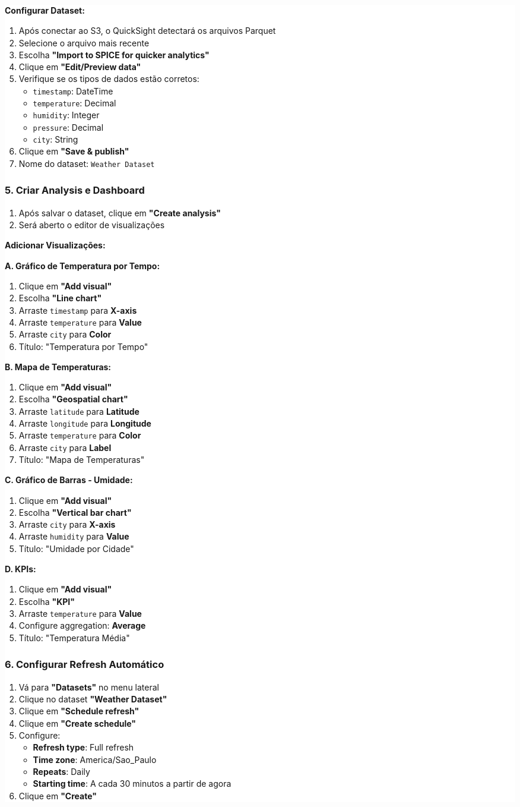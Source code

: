 **Configurar Dataset:**
1. Após conectar ao S3, o QuickSight detectará os arquivos Parquet
2. Selecione o arquivo mais recente
3. Escolha **"Import to SPICE for quicker analytics"**
4. Clique em **"Edit/Preview data"**
5. Verifique se os tipos de dados estão corretos:
   - `timestamp`: DateTime
   - `temperature`: Decimal
   - `humidity`: Integer
   - `pressure`: Decimal
   - `city`: String
6. Clique em **"Save & publish"**
7. Nome do dataset: `Weather Dataset`

### 5. Criar Analysis e Dashboard
1. Após salvar o dataset, clique em **"Create analysis"**
2. Será aberto o editor de visualizações

**Adicionar Visualizações:**

**A. Gráfico de Temperatura por Tempo:**
1. Clique em **"Add visual"**
2. Escolha **"Line chart"**
3. Arraste `timestamp` para **X-axis**
4. Arraste `temperature` para **Value**
5. Arraste `city` para **Color**
6. Título: "Temperatura por Tempo"

**B. Mapa de Temperaturas:**
1. Clique em **"Add visual"**
2. Escolha **"Geospatial chart"**
3. Arraste `latitude` para **Latitude**
4. Arraste `longitude` para **Longitude**
5. Arraste `temperature` para **Color**
6. Arraste `city` para **Label**
7. Título: "Mapa de Temperaturas"

**C. Gráfico de Barras - Umidade:**
1. Clique em **"Add visual"**
2. Escolha **"Vertical bar chart"**
3. Arraste `city` para **X-axis**
4. Arraste `humidity` para **Value**
5. Título: "Umidade por Cidade"

**D. KPIs:**
1. Clique em **"Add visual"**
2. Escolha **"KPI"**
3. Arraste `temperature` para **Value**
4. Configure aggregation: **Average**
5. Título: "Temperatura Média"

### 6. Configurar Refresh Automático
1. Vá para **"Datasets"** no menu lateral
2. Clique no dataset **"Weather Dataset"**
3. Clique em **"Schedule refresh"**
4. Clique em **"Create schedule"**
5. Configure:
   - **Refresh type**: Full refresh
   - **Time zone**: America/Sao_Paulo
   - **Repeats**: Daily
   - **Starting time**: A cada 30 minutos a partir de agora
6. Clique em **"Create"**
